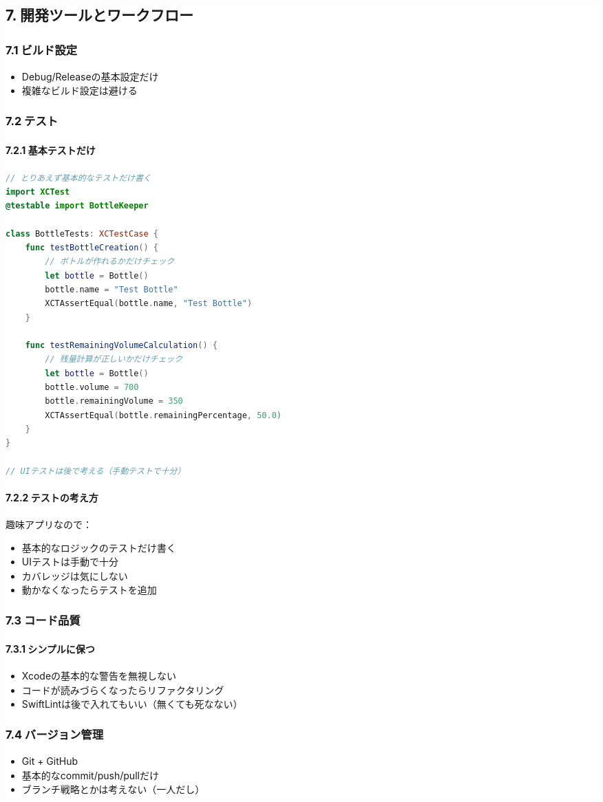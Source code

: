 ## 7. 開発ツールとワークフロー

### 7.1 ビルド設定
- Debug/Releaseの基本設定だけ
- 複雑なビルド設定は避ける

### 7.2 テスト

#### 7.2.1 基本テストだけ
```swift
// とりあえず基本的なテストだけ書く
import XCTest
@testable import BottleKeeper

class BottleTests: XCTestCase {
    func testBottleCreation() {
        // ボトルが作れるかだけチェック
        let bottle = Bottle()
        bottle.name = "Test Bottle"
        XCTAssertEqual(bottle.name, "Test Bottle")
    }

    func testRemainingVolumeCalculation() {
        // 残量計算が正しいかだけチェック
        let bottle = Bottle()
        bottle.volume = 700
        bottle.remainingVolume = 350
        XCTAssertEqual(bottle.remainingPercentage, 50.0)
    }
}

// UIテストは後で考える（手動テストで十分）
```

#### 7.2.2 テストの考え方
趣味アプリなので：
- 基本的なロジックのテストだけ書く
- UIテストは手動で十分
- カバレッジは気にしない
- 動かなくなったらテストを追加

### 7.3 コード品質

#### 7.3.1 シンプルに保つ
- Xcodeの基本的な警告を無視しない
- コードが読みづらくなったらリファクタリング
- SwiftLintは後で入れてもいい（無くても死なない）

### 7.4 バージョン管理
- Git + GitHub
- 基本的なcommit/push/pullだけ
- ブランチ戦略とかは考えない（一人だし）
